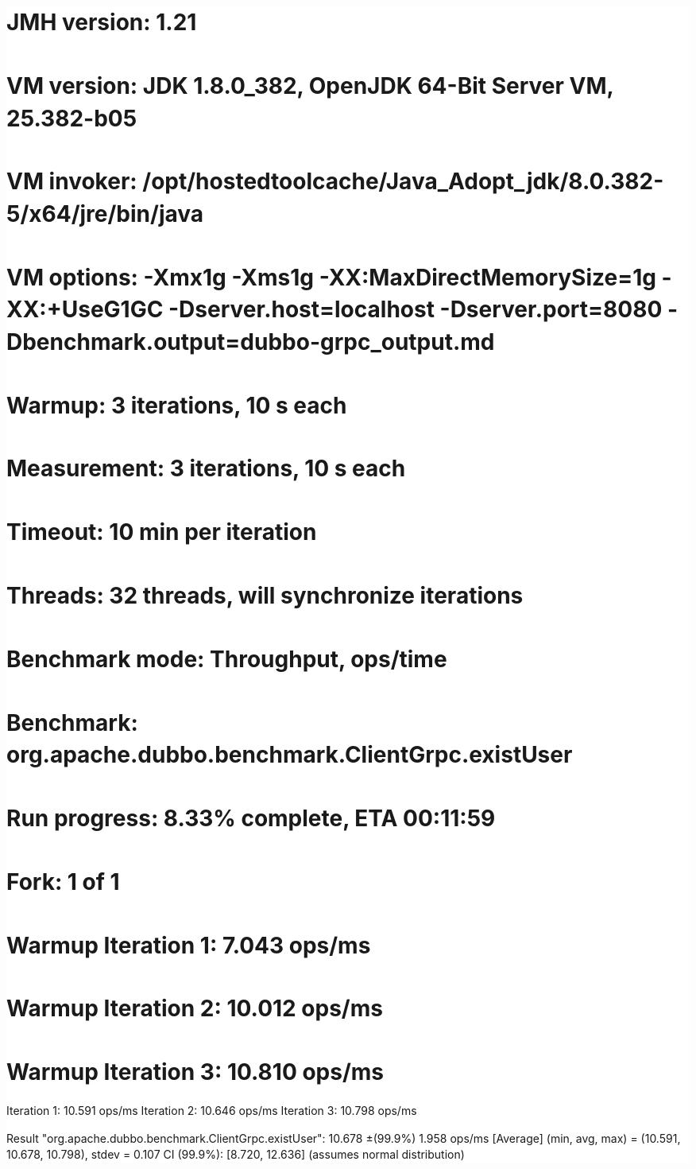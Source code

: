 
# JMH version: 1.21
# VM version: JDK 1.8.0_382, OpenJDK 64-Bit Server VM, 25.382-b05
# VM invoker: /opt/hostedtoolcache/Java_Adopt_jdk/8.0.382-5/x64/jre/bin/java
# VM options: -Xmx1g -Xms1g -XX:MaxDirectMemorySize=1g -XX:+UseG1GC -Dserver.host=localhost -Dserver.port=8080 -Dbenchmark.output=dubbo-grpc_output.md
# Warmup: 3 iterations, 10 s each
# Measurement: 3 iterations, 10 s each
# Timeout: 10 min per iteration
# Threads: 32 threads, will synchronize iterations
# Benchmark mode: Throughput, ops/time
# Benchmark: org.apache.dubbo.benchmark.ClientGrpc.existUser

# Run progress: 8.33% complete, ETA 00:11:59
# Fork: 1 of 1
# Warmup Iteration   1: 7.043 ops/ms
# Warmup Iteration   2: 10.012 ops/ms
# Warmup Iteration   3: 10.810 ops/ms
Iteration   1: 10.591 ops/ms
Iteration   2: 10.646 ops/ms
Iteration   3: 10.798 ops/ms


Result "org.apache.dubbo.benchmark.ClientGrpc.existUser":
  10.678 ±(99.9%) 1.958 ops/ms [Average]
  (min, avg, max) = (10.591, 10.678, 10.798), stdev = 0.107
  CI (99.9%): [8.720, 12.636] (assumes normal distribution)
